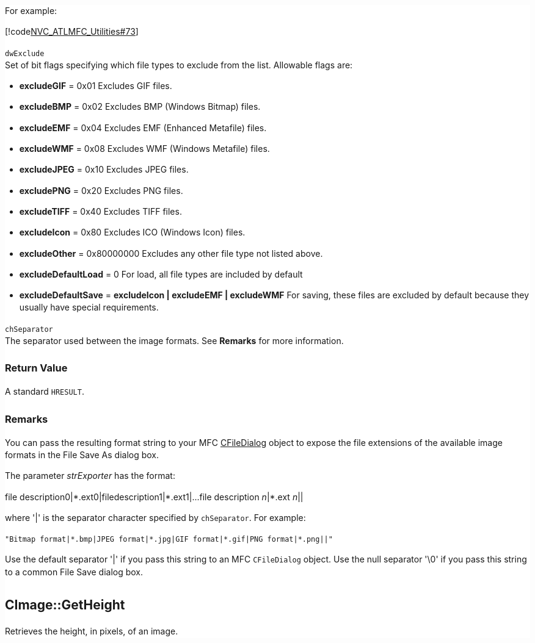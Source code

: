  For example:  
  
 [!code[NVC_ATLMFC_Utilities#73](../vs140/codesnippet/CPP/cimage-class_4.cpp)]  
  
 `dwExclude`  
 Set of bit flags specifying which file types to exclude from the list. Allowable flags are:  
  
-   **excludeGIF** = 0x01   Excludes GIF files.  
  
-   **excludeBMP** = 0x02   Excludes BMP (Windows Bitmap) files.  
  
-   **excludeEMF** = 0x04   Excludes EMF (Enhanced Metafile) files.  
  
-   **excludeWMF** = 0x08   Excludes WMF (Windows Metafile) files.  
  
-   **excludeJPEG** = 0x10   Excludes JPEG files.  
  
-   **excludePNG** = 0x20   Excludes PNG files.  
  
-   **excludeTIFF** = 0x40   Excludes TIFF files.  
  
-   **excludeIcon** = 0x80   Excludes ICO (Windows Icon) files.  
  
-   **excludeOther** = 0x80000000   Excludes any other file type not listed above.  
  
-   **excludeDefaultLoad** = 0   For load, all file types are included by default  
  
-   **excludeDefaultSave** =                                         **excludeIcon &#124; excludeEMF &#124; excludeWMF** For saving, these files are excluded by default because they usually have special requirements.  
  
 `chSeparator`  
 The separator used between the image formats. See                                 **Remarks** for more information.  
  
### Return Value  
 A standard                         `HRESULT`.  
  
### Remarks  
 You can pass the resulting format string to your MFC                         [CFileDialog](../vs140/cfiledialog-class.md) object to expose the file extensions of the available image formats in the File Save As dialog box.  
  
 The parameter                         *strExporter* has the format:  
  
 file description0&#124;\*.ext0&#124;filedescription1&#124;\*.ext1&#124;...file description                        *n*&#124;\*.ext                        *n*&#124;&#124;  
  
 where '&#124;' is the separator character specified by                         `chSeparator`. For example:  
  
 `"Bitmap format|*.bmp|JPEG format|*.jpg|GIF format|*.gif|PNG format|*.png||"`  
  
 Use the default separator '&#124;' if you pass this string to an MFC                         `CFileDialog` object. Use the null separator '\0' if you pass this string to a common File Save dialog box.  
  
##  <a name="cimage__getheight"></a>  CImage::GetHeight  
 Retrieves the height, in pixels, of an image.  
  